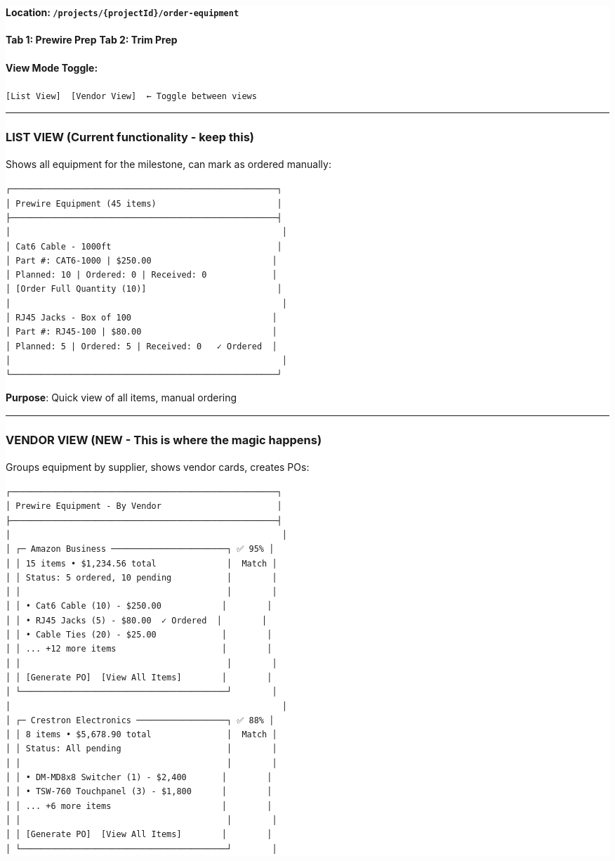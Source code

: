 #### Location: `/projects/{projectId}/order-equipment`

**Tab 1: Prewire Prep**
**Tab 2: Trim Prep**

#### View Mode Toggle:
```
[List View]  [Vendor View]  ← Toggle between views
```

---

### **LIST VIEW** (Current functionality - keep this)
Shows all equipment for the milestone, can mark as ordered manually:

```
┌─────────────────────────────────────────────────────┐
│ Prewire Equipment (45 items)                        │
├─────────────────────────────────────────────────────┤
│                                                      │
│ Cat6 Cable - 1000ft                                 │
│ Part #: CAT6-1000 | $250.00                        │
│ Planned: 10 | Ordered: 0 | Received: 0             │
│ [Order Full Quantity (10)]                          │
│                                                      │
│ RJ45 Jacks - Box of 100                            │
│ Part #: RJ45-100 | $80.00                          │
│ Planned: 5 | Ordered: 5 | Received: 0   ✓ Ordered  │
│                                                      │
└─────────────────────────────────────────────────────┘
```

**Purpose**: Quick view of all items, manual ordering

---

### **VENDOR VIEW** (NEW - This is where the magic happens)
Groups equipment by supplier, shows vendor cards, creates POs:

```
┌─────────────────────────────────────────────────────┐
│ Prewire Equipment - By Vendor                       │
├─────────────────────────────────────────────────────┤
│                                                      │
│ ┌─ Amazon Business ───────────────────────┐ ✅ 95% │
│ │ 15 items • $1,234.56 total              │  Match │
│ │ Status: 5 ordered, 10 pending           │        │
│ │                                         │        │
│ │ • Cat6 Cable (10) - $250.00            │        │
│ │ • RJ45 Jacks (5) - $80.00  ✓ Ordered  │        │
│ │ • Cable Ties (20) - $25.00             │        │
│ │ ... +12 more items                     │        │
│ │                                         │        │
│ │ [Generate PO]  [View All Items]        │        │
│ └─────────────────────────────────────────┘        │
│                                                      │
│ ┌─ Crestron Electronics ──────────────────┐ ✅ 88% │
│ │ 8 items • $5,678.90 total               │  Match │
│ │ Status: All pending                     │        │
│ │                                         │        │
│ │ • DM-MD8x8 Switcher (1) - $2,400       │        │
│ │ • TSW-760 Touchpanel (3) - $1,800      │        │
│ │ ... +6 more items                      │        │
│ │                                         │        │
│ │ [Generate PO]  [View All Items]        │        │
│ └─────────────────────────────────────────┘        │
```